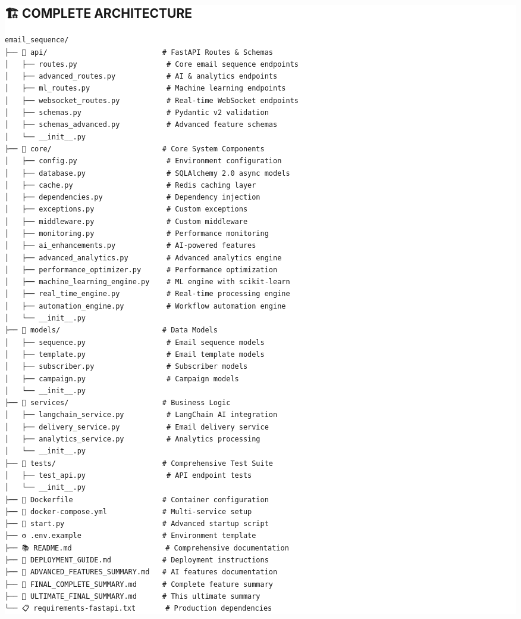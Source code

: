 ## 🏗️ **COMPLETE ARCHITECTURE**

```
email_sequence/
├── 📁 api/                           # FastAPI Routes & Schemas
│   ├── routes.py                     # Core email sequence endpoints
│   ├── advanced_routes.py            # AI & analytics endpoints
│   ├── ml_routes.py                  # Machine learning endpoints
│   ├── websocket_routes.py           # Real-time WebSocket endpoints
│   ├── schemas.py                    # Pydantic v2 validation
│   ├── schemas_advanced.py           # Advanced feature schemas
│   └── __init__.py
├── 📁 core/                          # Core System Components
│   ├── config.py                     # Environment configuration
│   ├── database.py                   # SQLAlchemy 2.0 async models
│   ├── cache.py                      # Redis caching layer
│   ├── dependencies.py               # Dependency injection
│   ├── exceptions.py                 # Custom exceptions
│   ├── middleware.py                 # Custom middleware
│   ├── monitoring.py                 # Performance monitoring
│   ├── ai_enhancements.py            # AI-powered features
│   ├── advanced_analytics.py         # Advanced analytics engine
│   ├── performance_optimizer.py      # Performance optimization
│   ├── machine_learning_engine.py    # ML engine with scikit-learn
│   ├── real_time_engine.py           # Real-time processing engine
│   ├── automation_engine.py          # Workflow automation engine
│   └── __init__.py
├── 📁 models/                        # Data Models
│   ├── sequence.py                   # Email sequence models
│   ├── template.py                   # Email template models
│   ├── subscriber.py                 # Subscriber models
│   ├── campaign.py                   # Campaign models
│   └── __init__.py
├── 📁 services/                      # Business Logic
│   ├── langchain_service.py          # LangChain AI integration
│   ├── delivery_service.py           # Email delivery service
│   ├── analytics_service.py          # Analytics processing
│   └── __init__.py
├── 📁 tests/                         # Comprehensive Test Suite
│   ├── test_api.py                   # API endpoint tests
│   └── __init__.py
├── 🐳 Dockerfile                     # Container configuration
├── 🐳 docker-compose.yml             # Multi-service setup
├── 🚀 start.py                       # Advanced startup script
├── ⚙️ .env.example                   # Environment template
├── 📚 README.md                      # Comprehensive documentation
├── 🚀 DEPLOYMENT_GUIDE.md            # Deployment instructions
├── 🧠 ADVANCED_FEATURES_SUMMARY.md   # AI features documentation
├── 🤖 FINAL_COMPLETE_SUMMARY.md      # Complete feature summary
├── 🚀 ULTIMATE_FINAL_SUMMARY.md      # This ultimate summary
└── 📋 requirements-fastapi.txt       # Production dependencies
```
